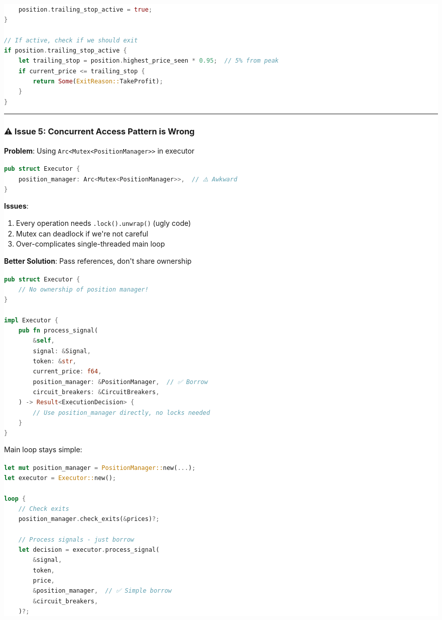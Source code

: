 ```rust
    position.trailing_stop_active = true;
}

// If active, check if we should exit
if position.trailing_stop_active {
    let trailing_stop = position.highest_price_seen * 0.95;  // 5% from peak
    if current_price <= trailing_stop {
        return Some(ExitReason::TakeProfit);
    }
}
```

---

### ⚠️ Issue 5: Concurrent Access Pattern is Wrong

**Problem**: Using `Arc<Mutex<PositionManager>>` in executor

```rust
pub struct Executor {
    position_manager: Arc<Mutex<PositionManager>>,  // ⚠️ Awkward
}
```

**Issues**:
1. Every operation needs `.lock().unwrap()` (ugly code)
2. Mutex can deadlock if we're not careful
3. Over-complicates single-threaded main loop

**Better Solution**: Pass references, don't share ownership
```rust
pub struct Executor {
    // No ownership of position manager!
}

impl Executor {
    pub fn process_signal(
        &self,
        signal: &Signal,
        token: &str,
        current_price: f64,
        position_manager: &PositionManager,  // ✅ Borrow
        circuit_breakers: &CircuitBreakers,
    ) -> Result<ExecutionDecision> {
        // Use position_manager directly, no locks needed
    }
}
```

Main loop stays simple:
```rust
let mut position_manager = PositionManager::new(...);
let executor = Executor::new();

loop {
    // Check exits
    position_manager.check_exits(&prices)?;

    // Process signals - just borrow
    let decision = executor.process_signal(
        &signal,
        token,
        price,
        &position_manager,  // ✅ Simple borrow
        &circuit_breakers,
    )?;
```